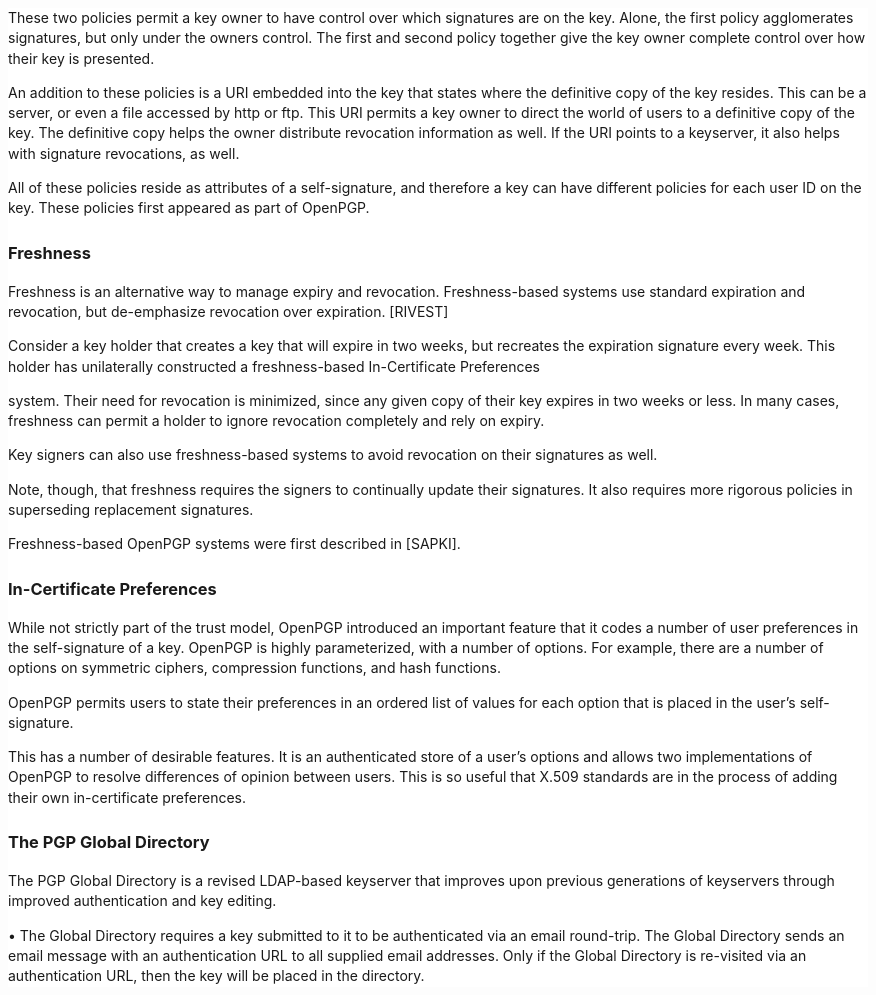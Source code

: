 These two policies permit a key owner to have control over which signatures are on the key. Alone, the first policy agglomerates signatures, but only under the owners control. The first and second policy together give the key owner complete control over how their key is presented.

An addition to these policies is a URI embedded into the key that states where the definitive copy of the key resides. This can be a server, or even a file accessed by http or ftp. This URI permits a key owner to direct the world of users to a definitive copy of the key. The definitive copy helps the owner distribute revocation information as well. If the URI points to a keyserver, it also helps with signature revocations, as well.

All of these policies reside as attributes of a self-signature, and therefore a key can have different policies for each user ID on the key. These policies first appeared as part of OpenPGP.

### Freshness

Freshness is an alternative way to manage expiry and revocation. Freshness-based systems use standard expiration and revocation, but de-emphasize revocation over expiration. [RIVEST]

Consider a key holder that creates a key that will expire in two weeks, but recreates the expiration signature every week. This holder has unilaterally constructed a freshness-based In-Certificate Preferences

system. Their need for revocation is minimized, since any given copy of their key expires in two weeks or less. In many cases, freshness can permit a holder to ignore revocation completely and rely on expiry.

Key signers can also use freshness-based systems to avoid revocation on their signatures as well.

Note, though, that freshness requires the signers to continually update their signatures. It also requires more rigorous policies in superseding replacement signatures.

Freshness-based OpenPGP systems were first described in [SAPKI].

### In-Certificate Preferences

While not strictly part of the trust model, OpenPGP introduced an important feature that it codes a number of user preferences in the self-signature of a key. OpenPGP is highly parameterized, with a number of options. For example, there are a number of options on symmetric ciphers, compression functions, and hash functions.

OpenPGP permits users to state their preferences in an ordered list of values for each option that is placed in the user’s self-signature.

This has a number of desirable features. It is an authenticated store of a user’s options and allows two implementations of OpenPGP to resolve differences of opinion between users. This is so useful that X.509 standards are in the process of adding their own in-certificate preferences.

### The PGP Global Directory

The PGP Global Directory is a revised LDAP-based keyserver that improves upon previous generations of keyservers through improved authentication and key editing.

•	The Global Directory requires a key submitted to it to be authenticated via an email round-trip. The Global Directory sends an email message with an authentication URL to all supplied email addresses. Only if the Global Directory is re-visited via an authentication URL, then the key will be placed in the directory.


[^1]: Crypto Expert LLC, jon@crypto.expert\
[^2]: Philip Zimmermann and Associates LLC, prz@mit.edu\
[^3]: This was Senate Bill 266 of 1991. SB266 never passed into law.\
[^4]: One of us (Callas) was at Digital Equipment Corporation at the time, and had a PEM certificate. Getting a PEM certificate involved a notary public and sending his passport to a certification authority by courier. He and his colleagues switched to PGP from PEM solely because it was impossible to get certificates to people who needed them in less than a month, or to people without passports.\
[^5]: In reviewing this section in 2015, we think that this paragraph still stands. The topic is suddenly, again\
[^6]: There is a bleed of scope from different types of trust. Strictly speaking, a drivers license is not an identity document at all, it is an authorization to use drive. But that authorization contains other information that is part of the accumulation. It is also interesting that some documents, such as drivers licenses are acquiring scope creep because of the scope bleed. In some places, drivers licenses are becoming identity documents, because they have been used as identity documents that people accept them in the different scope. The aspects of scope bleed, scope creep, and how unrelated trust paths might, can be, and are used is beyond the scope of this article.\
[^7]: Here the social value issue comes up again! Why should you get signatures from people you value rather than those who can make accurate statements?\
[^8]: Both of us authors are irked by seeing signatures appear on our key by people we don’t know.\
[^9]: This particular problem can, of course, be helped by a third-party notary signature or timestamp signature. If the document in question has another signature from a notary or timestamping service, that extra signature states that Alice’s signature in 2003 was a then-valid signature. In practice, however, no one ever does this.\
[^10]: Irrevocable signatures were created at the same time as designated revokers, because this form of delegation is ironically, irrevocable\
[^11]: Public and private might have been better terms; non-exportable is a mouthful. But all the good terms were taken.\
